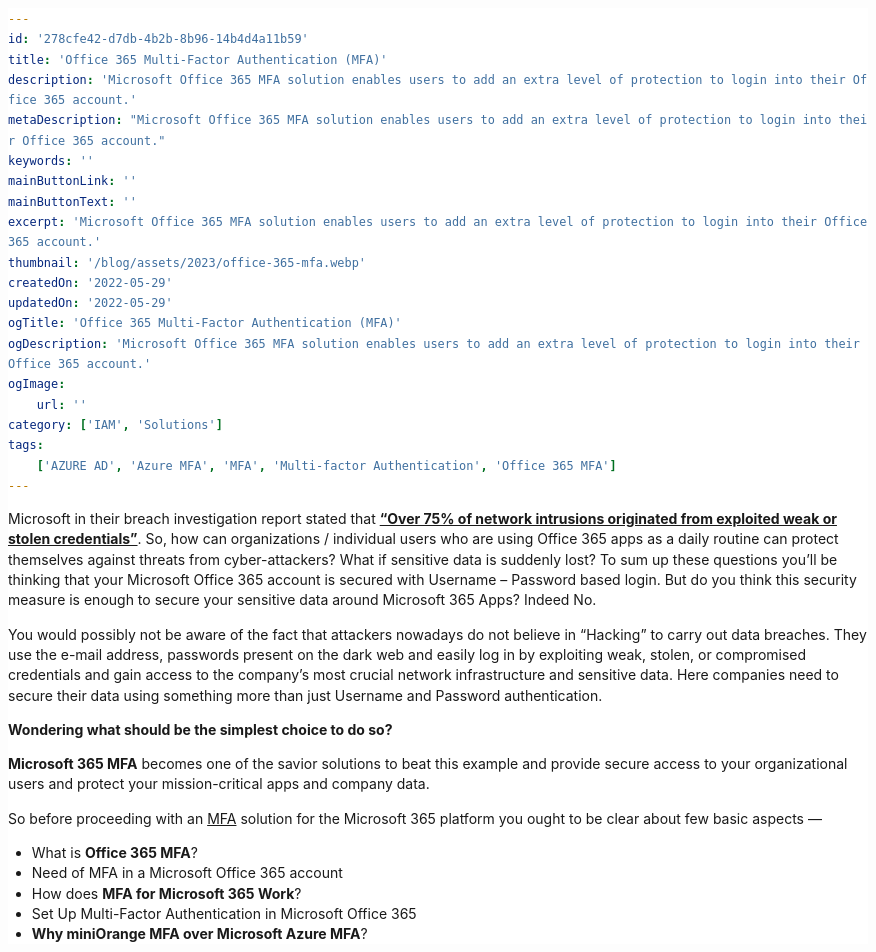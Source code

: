 ```yaml
---
id: '278cfe42-d7db-4b2b-8b96-14b4d4a11b59'
title: 'Office 365 Multi-Factor Authentication (MFA)'
description: 'Microsoft Office 365 MFA solution enables users to add an extra level of protection to login into their Office 365 account.'
metaDescription: "Microsoft Office 365 MFA solution enables users to add an extra level of protection to login into their Office 365 account."
keywords: ''
mainButtonLink: ''
mainButtonText: ''
excerpt: 'Microsoft Office 365 MFA solution enables users to add an extra level of protection to login into their Office 365 account.'
thumbnail: '/blog/assets/2023/office-365-mfa.webp'
createdOn: '2022-05-29'
updatedOn: '2022-05-29'
ogTitle: 'Office 365 Multi-Factor Authentication (MFA)'
ogDescription: 'Microsoft Office 365 MFA solution enables users to add an extra level of protection to login into their Office 365 account.'
ogImage:
    url: ''
category: ['IAM', 'Solutions']
tags:
    ['AZURE AD', 'Azure MFA', 'MFA', 'Multi-factor Authentication', 'Office 365 MFA']
---
```


Microsoft in their breach investigation report stated that **[“Over 75% of network intrusions originated from exploited weak or stolen credentials”](https://www.forbes.com/sites/daveywinder/2020/01/22/microsoft-security-shocker-as-250-million-customer-records-exposed-online/?sh=aeb7edc4d1b3)**. So, how can organizations / individual users who are using Office 365 apps as a daily routine can protect themselves against threats from cyber-attackers? What if sensitive data is suddenly lost? To sum up these questions you’ll be thinking that your Microsoft Office 365 account is secured with Username – Password based login. But do you think this security measure is enough to secure your sensitive data around Microsoft 365 Apps? Indeed No.

You would possibly not be aware of the fact that attackers nowadays do not believe in “Hacking” to carry out data breaches. They use the e-mail address, passwords present on the dark web and easily log in by exploiting weak, stolen, or compromised credentials and gain access to the company’s most crucial network infrastructure and sensitive data. Here companies need to secure their data using something more than just Username and Password authentication.

**Wondering what should be the simplest choice to do so?**

**Microsoft 365 MFA** becomes one of the savior solutions to beat this example and provide secure access to your organizational users and protect your mission-critical apps and company data. 

So before proceeding with an [MFA](https://blog.miniorange.com/what-is-multi-factor-authentication-mfa/) solution for the Microsoft 365 platform you ought to be clear about few basic aspects —

- What is **Office 365 MFA**?
- Need of MFA in a Microsoft Office 365 account
- How does **MFA for Microsoft 365 Work**?
- Set Up Multi-Factor Authentication in Microsoft Office 365
- **Why miniOrange MFA over Microsoft Azure MFA**?
